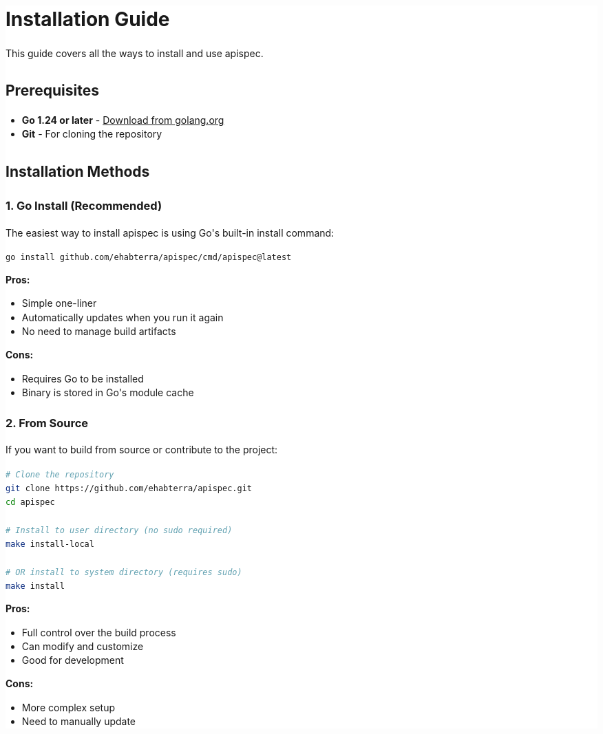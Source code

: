 # Installation Guide

This guide covers all the ways to install and use apispec.

## Prerequisites

- **Go 1.24 or later** - [Download from golang.org](https://golang.org/doc/install)
- **Git** - For cloning the repository

## Installation Methods

### 1. Go Install (Recommended)

The easiest way to install apispec is using Go's built-in install command:

```bash
go install github.com/ehabterra/apispec/cmd/apispec@latest
```

**Pros:**
- Simple one-liner
- Automatically updates when you run it again
- No need to manage build artifacts

**Cons:**
- Requires Go to be installed
- Binary is stored in Go's module cache

### 2. From Source

If you want to build from source or contribute to the project:

```bash
# Clone the repository
git clone https://github.com/ehabterra/apispec.git
cd apispec

# Install to user directory (no sudo required)
make install-local

# OR install to system directory (requires sudo)
make install
```

**Pros:**
- Full control over the build process
- Can modify and customize
- Good for development

**Cons:**
- More complex setup
- Need to manually update
